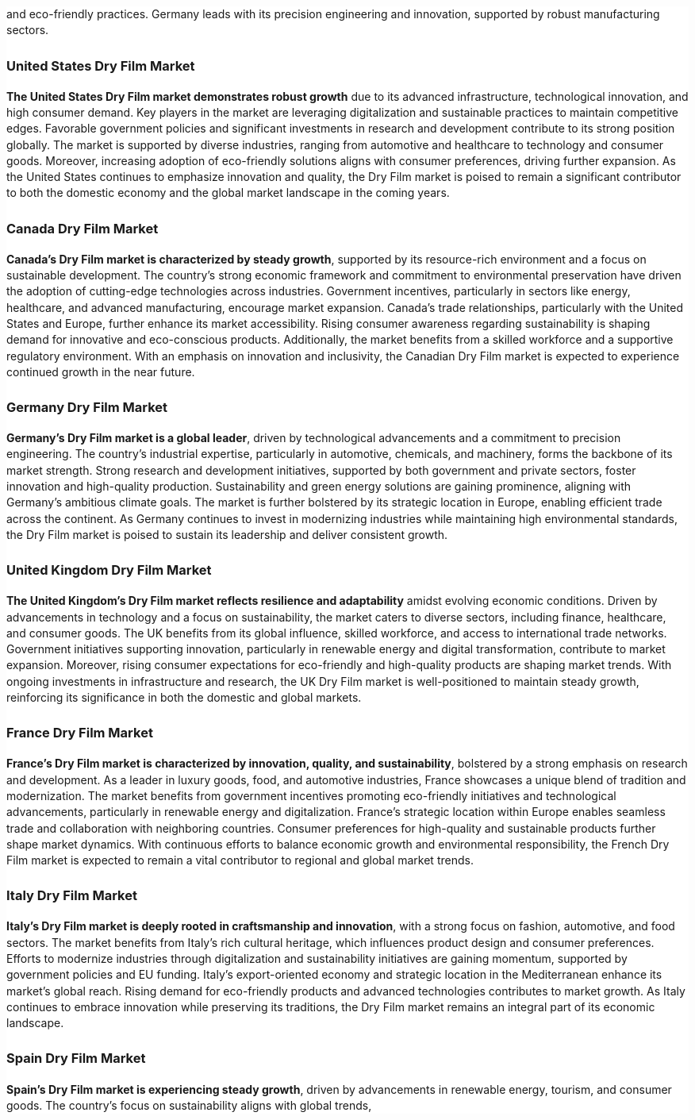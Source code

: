 and eco-friendly practices. Germany leads with its precision engineering and innovation, supported by robust manufacturing sectors.</span></em></p></blockquote><h3><strong>United States Dry Film Market</strong></h3><p><strong>The United States Dry Film market demonstrates robust growth</strong> due to its advanced infrastructure, technological innovation, and high consumer demand. Key players in the market are leveraging digitalization and sustainable practices to maintain competitive edges. Favorable government policies and significant investments in research and development contribute to its strong position globally. The market is supported by diverse industries, ranging from automotive and healthcare to technology and consumer goods. Moreover, increasing adoption of eco-friendly solutions aligns with consumer preferences, driving further expansion. As the United States continues to emphasize innovation and quality, the Dry Film market is poised to remain a significant contributor to both the domestic economy and the global market landscape in the coming years.</p><h3><strong>Canada Dry Film Market</strong></h3><p><strong>Canada&rsquo;s Dry Film market is characterized by steady growth</strong>, supported by its resource-rich environment and a focus on sustainable development. The country&rsquo;s strong economic framework and commitment to environmental preservation have driven the adoption of cutting-edge technologies across industries. Government incentives, particularly in sectors like energy, healthcare, and advanced manufacturing, encourage market expansion. Canada&rsquo;s trade relationships, particularly with the United States and Europe, further enhance its market accessibility. Rising consumer awareness regarding sustainability is shaping demand for innovative and eco-conscious products. Additionally, the market benefits from a skilled workforce and a supportive regulatory environment. With an emphasis on innovation and inclusivity, the Canadian Dry Film market is expected to experience continued growth in the near future.</p><h3><strong>Germany Dry Film Market</strong></h3><p><strong>Germany&rsquo;s Dry Film market is a global leader</strong>, driven by technological advancements and a commitment to precision engineering. The country&rsquo;s industrial expertise, particularly in automotive, chemicals, and machinery, forms the backbone of its market strength. Strong research and development initiatives, supported by both government and private sectors, foster innovation and high-quality production. Sustainability and green energy solutions are gaining prominence, aligning with Germany&rsquo;s ambitious climate goals. The market is further bolstered by its strategic location in Europe, enabling efficient trade across the continent. As Germany continues to invest in modernizing industries while maintaining high environmental standards, the Dry Film market is poised to sustain its leadership and deliver consistent growth.</p><h3><strong>United Kingdom Dry Film Market</strong></h3><p><strong>The United Kingdom&rsquo;s Dry Film market reflects resilience and adaptability</strong> amidst evolving economic conditions. Driven by advancements in technology and a focus on sustainability, the market caters to diverse sectors, including finance, healthcare, and consumer goods. The UK benefits from its global influence, skilled workforce, and access to international trade networks. Government initiatives supporting innovation, particularly in renewable energy and digital transformation, contribute to market expansion. Moreover, rising consumer expectations for eco-friendly and high-quality products are shaping market trends. With ongoing investments in infrastructure and research, the UK Dry Film market is well-positioned to maintain steady growth, reinforcing its significance in both the domestic and global markets.</p><h3><strong>France Dry Film Market</strong></h3><p><strong>France&rsquo;s Dry Film market is characterized by innovation, quality, and sustainability</strong>, bolstered by a strong emphasis on research and development. As a leader in luxury goods, food, and automotive industries, France showcases a unique blend of tradition and modernization. The market benefits from government incentives promoting eco-friendly initiatives and technological advancements, particularly in renewable energy and digitalization. France&rsquo;s strategic location within Europe enables seamless trade and collaboration with neighboring countries. Consumer preferences for high-quality and sustainable products further shape market dynamics. With continuous efforts to balance economic growth and environmental responsibility, the French Dry Film market is expected to remain a vital contributor to regional and global market trends.</p><h3><strong>Italy Dry Film Market</strong></h3><p><strong>Italy&rsquo;s Dry Film market is deeply rooted in craftsmanship and innovation</strong>, with a strong focus on fashion, automotive, and food sectors. The market benefits from Italy&rsquo;s rich cultural heritage, which influences product design and consumer preferences. Efforts to modernize industries through digitalization and sustainability initiatives are gaining momentum, supported by government policies and EU funding. Italy&rsquo;s export-oriented economy and strategic location in the Mediterranean enhance its market&rsquo;s global reach. Rising demand for eco-friendly products and advanced technologies contributes to market growth. As Italy continues to embrace innovation while preserving its traditions, the Dry Film market remains an integral part of its economic landscape.</p><h3><strong>Spain Dry Film Market</strong></h3><p><strong>Spain&rsquo;s Dry Film market is experiencing steady growth</strong>, driven by advancements in renewable energy, tourism, and consumer goods. The country&rsquo;s focus on sustainability aligns with global trends,